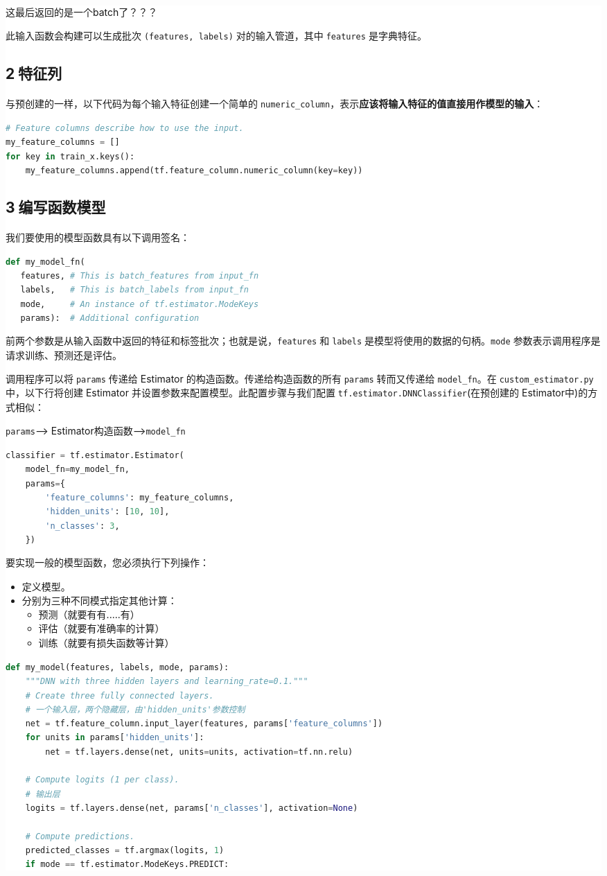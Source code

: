 这最后返回的是一个batch了？？？

此输入函数会构建可以生成批次 `(features, labels)` 对的输入管道，其中 `features` 是字典特征。 

## 2 特征列

与预创建的一样，以下代码为每个输入特征创建一个简单的 `numeric_column`，表示**应该将输入特征的值直接用作模型的输入**： 

```python
# Feature columns describe how to use the input.
my_feature_columns = []
for key in train_x.keys():
    my_feature_columns.append(tf.feature_column.numeric_column(key=key))
```

## 3 编写函数模型

我们要使用的模型函数具有以下调用签名： 

```python
def my_model_fn(
   features, # This is batch_features from input_fn
   labels,   # This is batch_labels from input_fn
   mode,     # An instance of tf.estimator.ModeKeys
   params):  # Additional configuration
```

前两个参数是从输入函数中返回的特征和标签批次；也就是说，`features` 和 `labels` 是模型将使用的数据的句柄。`mode` 参数表示调用程序是请求训练、预测还是评估。 



调用程序可以将 `params` 传递给 Estimator 的构造函数。传递给构造函数的所有 `params` 转而又传递给 `model_fn`。在 `custom_estimator.py`中，以下行将创建 Estimator 并设置参数来配置模型。此配置步骤与我们配置 `tf.estimator.DNNClassifier`(在预创建的 Estimator中)的方式相似：

`params`——> Estimator构造函数——>`model_fn`

```python
classifier = tf.estimator.Estimator(
    model_fn=my_model_fn,
    params={
        'feature_columns': my_feature_columns,
        'hidden_units': [10, 10],
        'n_classes': 3,
    })
```

要实现一般的模型函数，您必须执行下列操作：

+ 定义模型。
+ 分别为三种不同模式指定其他计算：
  + 预测（就要有有.....有）
  + 评估（就要有准确率的计算）
  + 训练（就要有损失函数等计算）

```python
def my_model(features, labels, mode, params):
    """DNN with three hidden layers and learning_rate=0.1."""
    # Create three fully connected layers.
    # 一个输入层，两个隐藏层，由'hidden_units'参数控制
    net = tf.feature_column.input_layer(features, params['feature_columns'])
    for units in params['hidden_units']:
        net = tf.layers.dense(net, units=units, activation=tf.nn.relu)

    # Compute logits (1 per class).
    # 输出层
    logits = tf.layers.dense(net, params['n_classes'], activation=None)

    # Compute predictions.
    predicted_classes = tf.argmax(logits, 1)
    if mode == tf.estimator.ModeKeys.PREDICT:
```